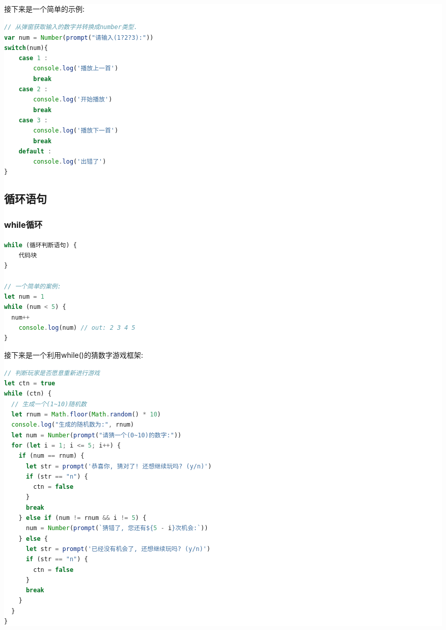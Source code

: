 接下来是一个简单的示例:

```javascript
// 从弹窗获取输入的数字并转换成number类型.
var num = Number(prompt("请输入(1?2?3):"))
switch(num){
	case 1 :
		console.log('播放上一首')
		break
	case 2 :
		console.log('开始播放')
		break
	case 3 :
		console.log('播放下一首')
		break
	default :
		console.log('出错了')
}
```

## 循环语句

### while循环

```javascript
while (循环判断语句) {
	代码块
}

// 一个简单的案例:
let num = 1
while (num < 5) {
  num++
	console.log(num) // out: 2 3 4 5
}
```

接下来是一个利用while()的猜数字游戏框架:

```javascript
// 判断玩家是否愿意重新进行游戏
let ctn = true
while (ctn) {
  // 生成一个(1~10)随机数
  let rnum = Math.floor(Math.random() * 10)
  console.log("生成的随机数为:", rnum)
  let num = Number(prompt("请猜一个(0~10)的数字:"))
  for (let i = 1; i <= 5; i++) {
    if (num == rnum) {
      let str = prompt('恭喜你, 猜对了! 还想继续玩吗? (y/n)')
      if (str == "n") {
        ctn = false
      }
      break
    } else if (num != rnum && i != 5) {
      num = Number(prompt(`猜错了, 您还有${5 - i}次机会:`))
    } else {
      let str = prompt('已经没有机会了, 还想继续玩吗? (y/n)')
      if (str == "n") {
        ctn = false
      }
      break
    }
  }
}
```